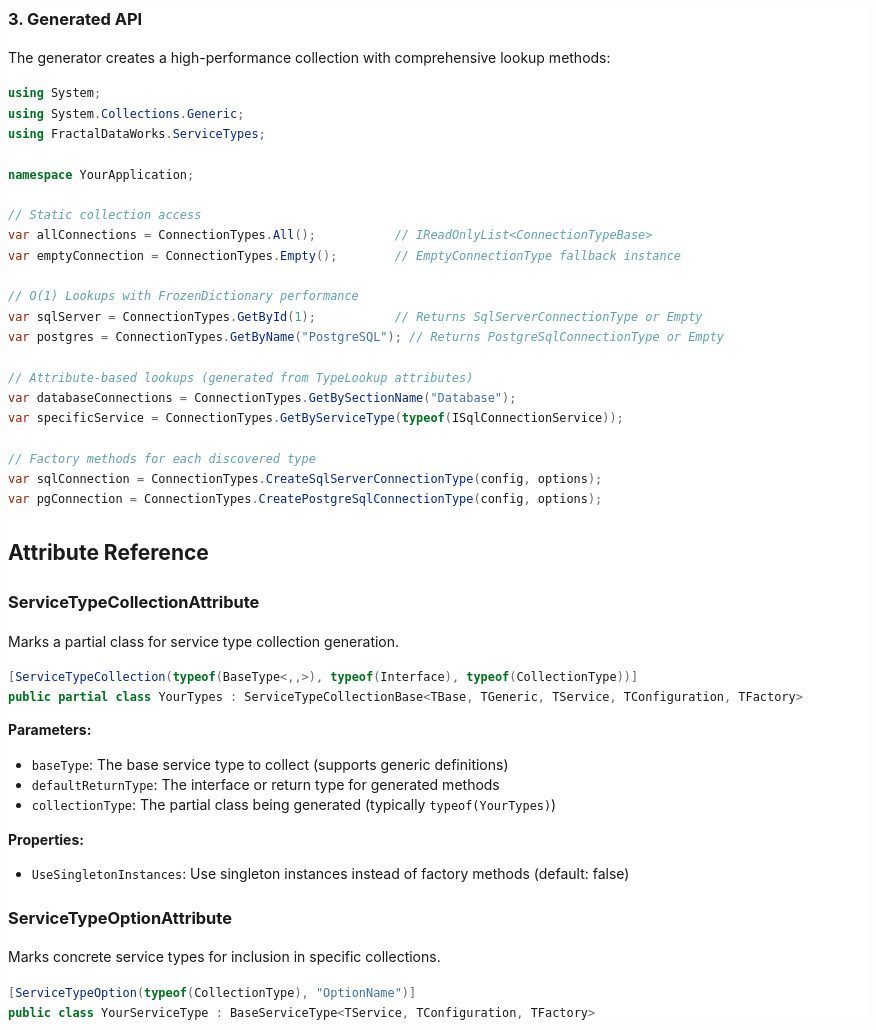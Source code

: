 ### 3. Generated API

The generator creates a high-performance collection with comprehensive lookup methods:

```csharp
using System;
using System.Collections.Generic;
using FractalDataWorks.ServiceTypes;

namespace YourApplication;

// Static collection access
var allConnections = ConnectionTypes.All();           // IReadOnlyList<ConnectionTypeBase>
var emptyConnection = ConnectionTypes.Empty();        // EmptyConnectionType fallback instance

// O(1) Lookups with FrozenDictionary performance
var sqlServer = ConnectionTypes.GetById(1);           // Returns SqlServerConnectionType or Empty
var postgres = ConnectionTypes.GetByName("PostgreSQL"); // Returns PostgreSqlConnectionType or Empty

// Attribute-based lookups (generated from TypeLookup attributes)
var databaseConnections = ConnectionTypes.GetBySectionName("Database");
var specificService = ConnectionTypes.GetByServiceType(typeof(ISqlConnectionService));

// Factory methods for each discovered type
var sqlConnection = ConnectionTypes.CreateSqlServerConnectionType(config, options);
var pgConnection = ConnectionTypes.CreatePostgreSqlConnectionType(config, options);
```

## Attribute Reference

### ServiceTypeCollectionAttribute

Marks a partial class for service type collection generation.

```csharp
[ServiceTypeCollection(typeof(BaseType<,,>), typeof(Interface), typeof(CollectionType))]
public partial class YourTypes : ServiceTypeCollectionBase<TBase, TGeneric, TService, TConfiguration, TFactory>
```

**Parameters:**
- `baseType`: The base service type to collect (supports generic definitions)
- `defaultReturnType`: The interface or return type for generated methods
- `collectionType`: The partial class being generated (typically `typeof(YourTypes)`)

**Properties:**
- `UseSingletonInstances`: Use singleton instances instead of factory methods (default: false)

### ServiceTypeOptionAttribute

Marks concrete service types for inclusion in specific collections.

```csharp
[ServiceTypeOption(typeof(CollectionType), "OptionName")]
public class YourServiceType : BaseServiceType<TService, TConfiguration, TFactory>
```
